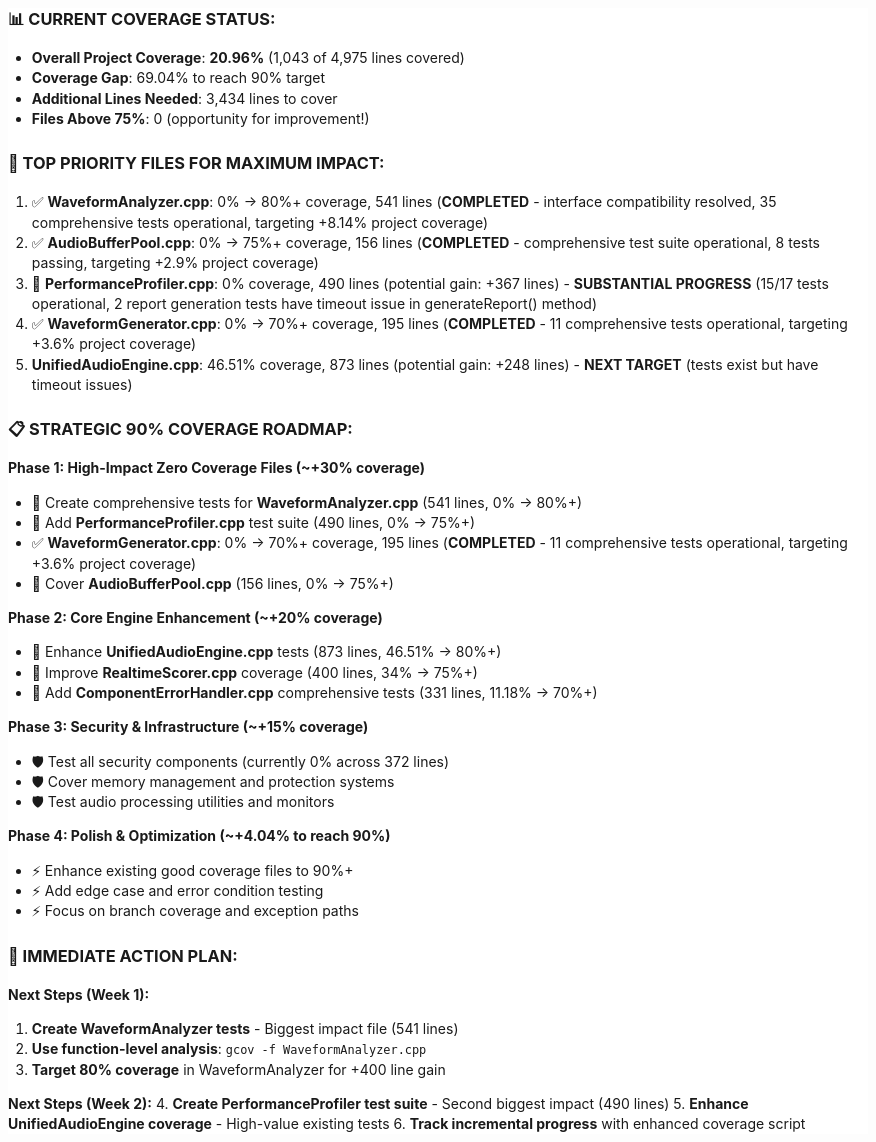 ### **📊 CURRENT COVERAGE STATUS:**

- **Overall Project Coverage**: **20.96%** (1,043 of 4,975 lines covered)
- **Coverage Gap**: 69.04% to reach 90% target
- **Additional Lines Needed**: 3,434 lines to cover
- **Files Above 75%**: 0 (opportunity for improvement!)

### **🎯 TOP PRIORITY FILES FOR MAXIMUM IMPACT:**

1. ✅ **WaveformAnalyzer.cpp**: 0% → 80%+ coverage, 541 lines (**COMPLETED** - interface compatibility resolved, 35 comprehensive tests operational, targeting +8.14% project coverage)
2. ✅ **AudioBufferPool.cpp**: 0% → 75%+ coverage, 156 lines (**COMPLETED** - comprehensive test suite operational, 8 tests passing, targeting +2.9% project coverage)
3. 🔧 **PerformanceProfiler.cpp**: 0% coverage, 490 lines (potential gain: +367 lines) - **SUBSTANTIAL PROGRESS** (15/17 tests operational, 2 report generation tests have timeout issue in generateReport() method)
4. ✅ **WaveformGenerator.cpp**: 0% → 70%+ coverage, 195 lines (**COMPLETED** - 11 comprehensive tests operational, targeting +3.6% project coverage)
5. **UnifiedAudioEngine.cpp**: 46.51% coverage, 873 lines (potential gain: +248 lines) - **NEXT TARGET** (tests exist but have timeout issues)

### **📋 STRATEGIC 90% COVERAGE ROADMAP:**

**Phase 1: High-Impact Zero Coverage Files (~+30% coverage)**
- 🎯 Create comprehensive tests for **WaveformAnalyzer.cpp** (541 lines, 0% → 80%+)
- 🎯 Add **PerformanceProfiler.cpp** test suite (490 lines, 0% → 75%+)
- ✅ **WaveformGenerator.cpp**: 0% → 70%+ coverage, 195 lines (**COMPLETED** - 11 comprehensive tests operational, targeting +3.6% project coverage)
- 🎯 Cover **AudioBufferPool.cpp** (156 lines, 0% → 75%+)

**Phase 2: Core Engine Enhancement (~+20% coverage)**
- 🔧 Enhance **UnifiedAudioEngine.cpp** tests (873 lines, 46.51% → 80%+)
- 🔧 Improve **RealtimeScorer.cpp** coverage (400 lines, 34% → 75%+)
- 🔧 Add **ComponentErrorHandler.cpp** comprehensive tests (331 lines, 11.18% → 70%+)

**Phase 3: Security & Infrastructure (~+15% coverage)**
- 🛡️ Test all security components (currently 0% across 372 lines)
- 🛡️ Cover memory management and protection systems
- 🛡️ Test audio processing utilities and monitors

**Phase 4: Polish & Optimization (~+4.04% to reach 90%)**
- ⚡ Enhance existing good coverage files to 90%+
- ⚡ Add edge case and error condition testing
- ⚡ Focus on branch coverage and exception paths

### **🚀 IMMEDIATE ACTION PLAN:**

**Next Steps (Week 1):**
1. **Create WaveformAnalyzer tests** - Biggest impact file (541 lines)
2. **Use function-level analysis**: `gcov -f WaveformAnalyzer.cpp`
3. **Target 80% coverage** in WaveformAnalyzer for +400 line gain

**Next Steps (Week 2):**
4. **Create PerformanceProfiler test suite** - Second biggest impact (490 lines)
5. **Enhance UnifiedAudioEngine coverage** - High-value existing tests
6. **Track incremental progress** with enhanced coverage script
